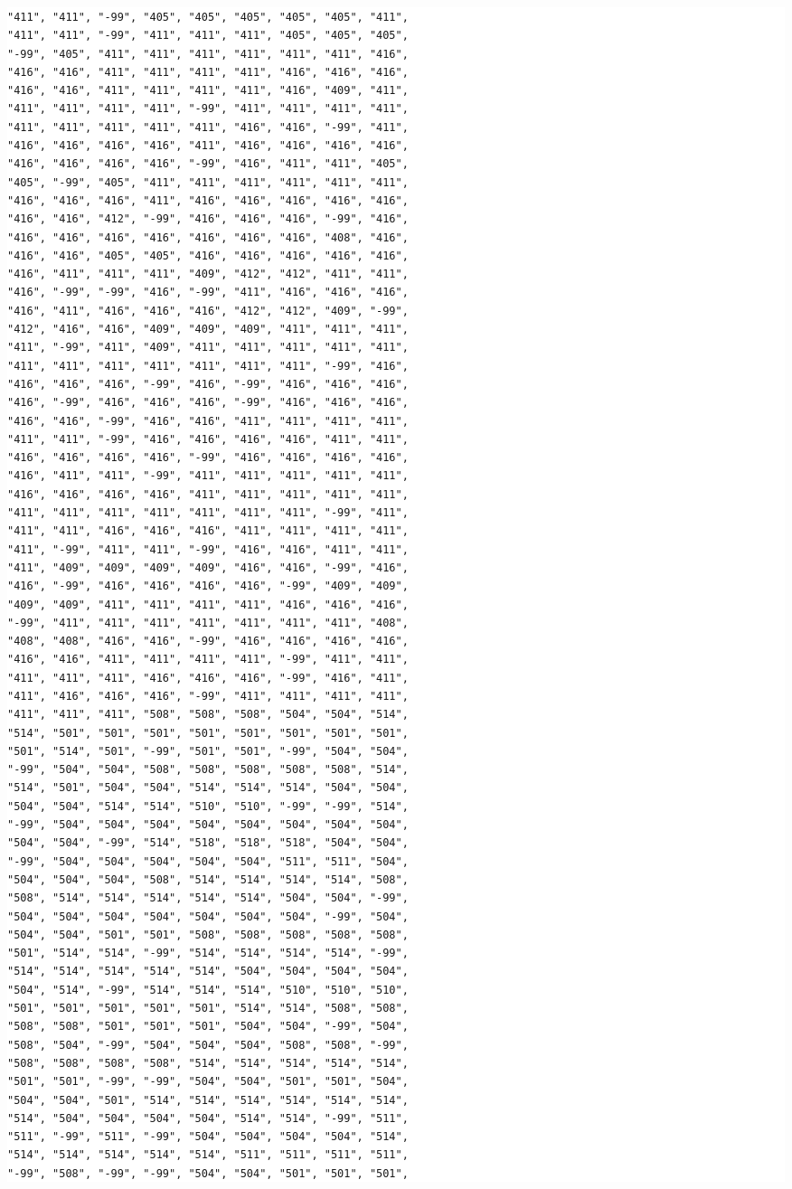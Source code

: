     "411", "411", "-99", "405", "405", "405", "405", "405", "411", 
    "411", "411", "-99", "411", "411", "411", "405", "405", "405", 
    "-99", "405", "411", "411", "411", "411", "411", "411", "416", 
    "416", "416", "411", "411", "411", "411", "416", "416", "416", 
    "416", "416", "411", "411", "411", "411", "416", "409", "411", 
    "411", "411", "411", "411", "-99", "411", "411", "411", "411", 
    "411", "411", "411", "411", "411", "416", "416", "-99", "411", 
    "416", "416", "416", "416", "411", "416", "416", "416", "416", 
    "416", "416", "416", "416", "-99", "416", "411", "411", "405", 
    "405", "-99", "405", "411", "411", "411", "411", "411", "411", 
    "416", "416", "416", "411", "416", "416", "416", "416", "416", 
    "416", "416", "412", "-99", "416", "416", "416", "-99", "416", 
    "416", "416", "416", "416", "416", "416", "416", "408", "416", 
    "416", "416", "405", "405", "416", "416", "416", "416", "416", 
    "416", "411", "411", "411", "409", "412", "412", "411", "411", 
    "416", "-99", "-99", "416", "-99", "411", "416", "416", "416", 
    "416", "411", "416", "416", "416", "412", "412", "409", "-99", 
    "412", "416", "416", "409", "409", "409", "411", "411", "411", 
    "411", "-99", "411", "409", "411", "411", "411", "411", "411", 
    "411", "411", "411", "411", "411", "411", "411", "-99", "416", 
    "416", "416", "416", "-99", "416", "-99", "416", "416", "416", 
    "416", "-99", "416", "416", "416", "-99", "416", "416", "416", 
    "416", "416", "-99", "416", "416", "411", "411", "411", "411", 
    "411", "411", "-99", "416", "416", "416", "416", "411", "411", 
    "416", "416", "416", "416", "-99", "416", "416", "416", "416", 
    "416", "411", "411", "-99", "411", "411", "411", "411", "411", 
    "416", "416", "416", "416", "411", "411", "411", "411", "411", 
    "411", "411", "411", "411", "411", "411", "411", "-99", "411", 
    "411", "411", "416", "416", "416", "411", "411", "411", "411", 
    "411", "-99", "411", "411", "-99", "416", "416", "411", "411", 
    "411", "409", "409", "409", "409", "416", "416", "-99", "416", 
    "416", "-99", "416", "416", "416", "416", "-99", "409", "409", 
    "409", "409", "411", "411", "411", "411", "416", "416", "416", 
    "-99", "411", "411", "411", "411", "411", "411", "411", "408", 
    "408", "408", "416", "416", "-99", "416", "416", "416", "416", 
    "416", "416", "411", "411", "411", "411", "-99", "411", "411", 
    "411", "411", "411", "416", "416", "416", "-99", "416", "411", 
    "411", "416", "416", "416", "-99", "411", "411", "411", "411", 
    "411", "411", "411", "508", "508", "508", "504", "504", "514", 
    "514", "501", "501", "501", "501", "501", "501", "501", "501", 
    "501", "514", "501", "-99", "501", "501", "-99", "504", "504", 
    "-99", "504", "504", "508", "508", "508", "508", "508", "514", 
    "514", "501", "504", "504", "514", "514", "514", "504", "504", 
    "504", "504", "514", "514", "510", "510", "-99", "-99", "514", 
    "-99", "504", "504", "504", "504", "504", "504", "504", "504", 
    "504", "504", "-99", "514", "518", "518", "518", "504", "504", 
    "-99", "504", "504", "504", "504", "504", "511", "511", "504", 
    "504", "504", "504", "508", "514", "514", "514", "514", "508", 
    "508", "514", "514", "514", "514", "514", "504", "504", "-99", 
    "504", "504", "504", "504", "504", "504", "504", "-99", "504", 
    "504", "504", "501", "501", "508", "508", "508", "508", "508", 
    "501", "514", "514", "-99", "514", "514", "514", "514", "-99", 
    "514", "514", "514", "514", "514", "504", "504", "504", "504", 
    "504", "514", "-99", "514", "514", "514", "510", "510", "510", 
    "501", "501", "501", "501", "501", "514", "514", "508", "508", 
    "508", "508", "501", "501", "501", "504", "504", "-99", "504", 
    "508", "504", "-99", "504", "504", "504", "508", "508", "-99", 
    "508", "508", "508", "508", "514", "514", "514", "514", "514", 
    "501", "501", "-99", "-99", "504", "504", "501", "501", "504", 
    "504", "504", "501", "514", "514", "514", "514", "514", "514", 
    "514", "504", "504", "504", "504", "514", "514", "-99", "511", 
    "511", "-99", "511", "-99", "504", "504", "504", "504", "514", 
    "514", "514", "514", "514", "514", "511", "511", "511", "511", 
    "-99", "508", "-99", "-99", "504", "504", "501", "501", "501", 